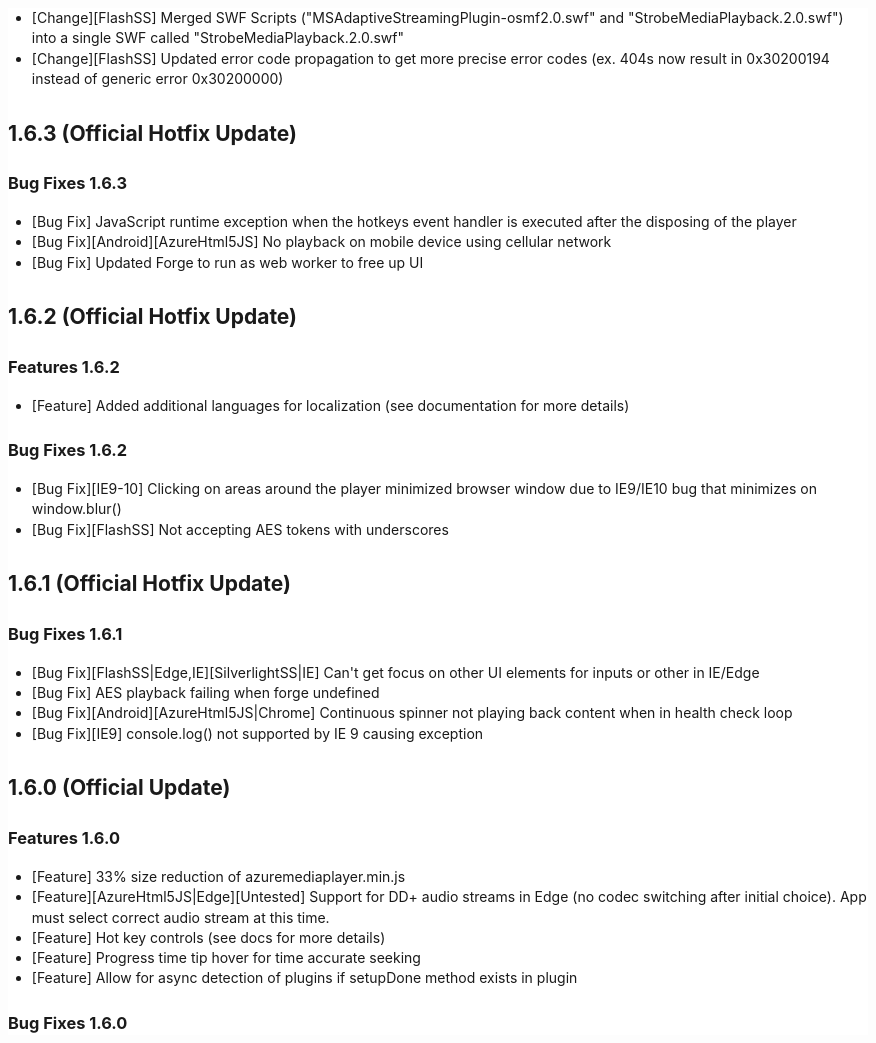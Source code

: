 - [Change][FlashSS] Merged SWF Scripts ("MSAdaptiveStreamingPlugin-osmf2.0.swf" and "StrobeMediaPlayback.2.0.swf") into a single SWF called "StrobeMediaPlayback.2.0.swf"
- [Change][FlashSS] Updated error code propagation to get more precise error codes (ex. 404s now result in 0x30200194 instead of generic error 0x30200000)

## 1.6.3 (Official Hotfix Update) ##

### Bug Fixes 1.6.3 ###

- [Bug Fix] JavaScript runtime exception when the hotkeys event handler is executed after the disposing of the player
- [Bug Fix][Android][AzureHtml5JS] No playback on mobile device using cellular network
- [Bug Fix] Updated Forge to run as web worker to free up UI

## 1.6.2 (Official Hotfix Update) ##

### Features 1.6.2 ###

- [Feature] Added additional languages for localization (see documentation for more details)

### Bug Fixes 1.6.2 ###

- [Bug Fix][IE9-10] Clicking on areas around the player minimized browser window due to IE9/IE10 bug that minimizes on window.blur()
- [Bug Fix][FlashSS] Not accepting AES tokens with underscores

## 1.6.1 (Official Hotfix Update) ##

### Bug Fixes 1.6.1 ###

- [Bug Fix][FlashSS|Edge,IE][SilverlightSS|IE] Can't get focus on other UI elements for inputs or other in IE/Edge
- [Bug Fix] AES playback failing when forge undefined
- [Bug Fix][Android][AzureHtml5JS|Chrome] Continuous spinner not playing back content when in health check loop
- [Bug Fix][IE9] console.log() not supported by IE 9 causing exception

## 1.6.0 (Official Update) ##

### Features 1.6.0 ###

- [Feature] 33% size reduction of azuremediaplayer.min.js
- [Feature][AzureHtml5JS|Edge][Untested] Support for DD+ audio streams in Edge (no codec switching after initial choice). App must select correct audio stream at this time.
- [Feature] Hot key controls (see docs for more details)
- [Feature] Progress time tip hover for time accurate seeking
- [Feature] Allow for async detection of plugins if setupDone method exists in plugin

### Bug Fixes 1.6.0 ###

